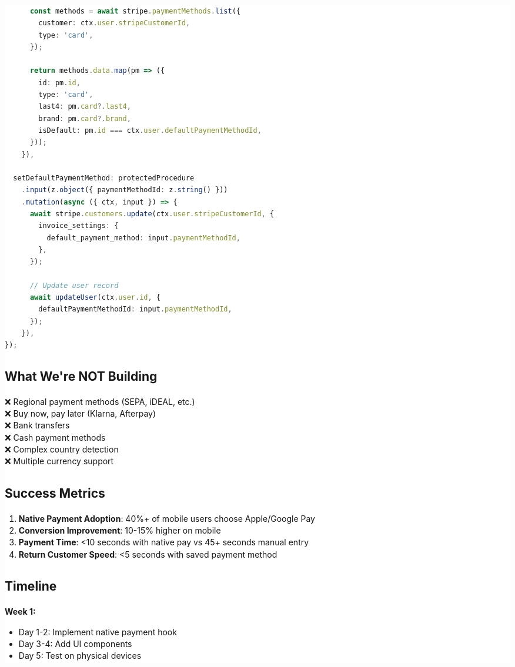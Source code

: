 ```typescript
      const methods = await stripe.paymentMethods.list({
        customer: ctx.user.stripeCustomerId,
        type: 'card',
      });
      
      return methods.data.map(pm => ({
        id: pm.id,
        type: 'card',
        last4: pm.card?.last4,
        brand: pm.card?.brand,
        isDefault: pm.id === ctx.user.defaultPaymentMethodId,
      }));
    }),

  setDefaultPaymentMethod: protectedProcedure
    .input(z.object({ paymentMethodId: z.string() }))
    .mutation(async ({ ctx, input }) => {
      await stripe.customers.update(ctx.user.stripeCustomerId, {
        invoice_settings: {
          default_payment_method: input.paymentMethodId,
        },
      });
      
      // Update user record
      await updateUser(ctx.user.id, {
        defaultPaymentMethodId: input.paymentMethodId,
      });
    }),
});
```

## What We're NOT Building

❌ Regional payment methods (SEPA, iDEAL, etc.)  
❌ Buy now, pay later (Klarna, Afterpay)  
❌ Bank transfers  
❌ Cash payment methods  
❌ Complex country detection  
❌ Multiple currency support  

## Success Metrics

1. **Native Payment Adoption**: 40%+ of mobile users choose Apple/Google Pay
2. **Conversion Improvement**: 10-15% higher on mobile
3. **Payment Time**: <10 seconds with native pay vs 45+ seconds manual entry
4. **Return Customer Speed**: <5 seconds with saved payment method

## Timeline

**Week 1:**
- Day 1-2: Implement native payment hook
- Day 3-4: Add UI components  
- Day 5: Test on physical devices
